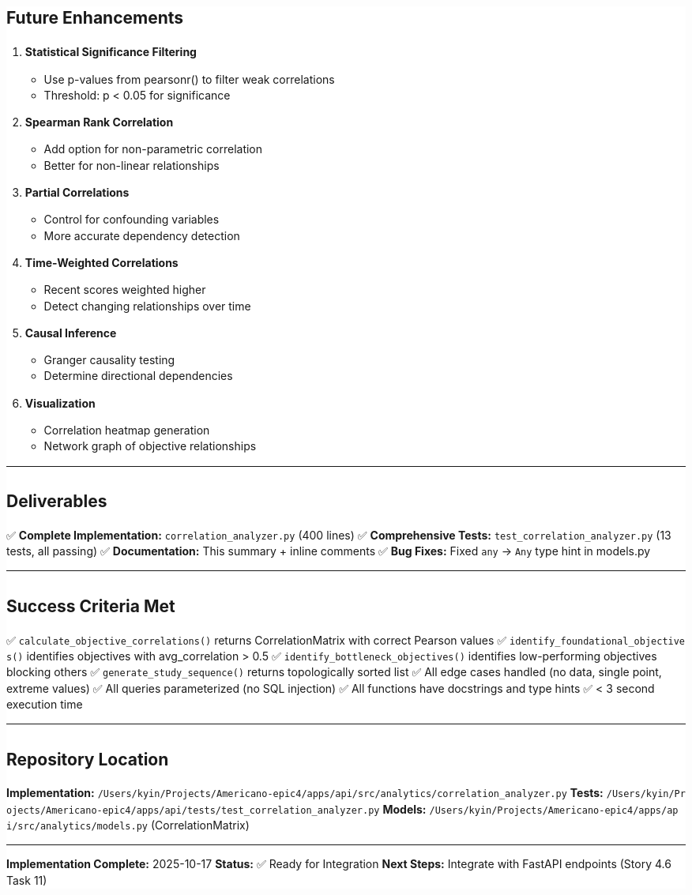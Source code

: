 ## Future Enhancements

1. **Statistical Significance Filtering**
   - Use p-values from pearsonr() to filter weak correlations
   - Threshold: p < 0.05 for significance

2. **Spearman Rank Correlation**
   - Add option for non-parametric correlation
   - Better for non-linear relationships

3. **Partial Correlations**
   - Control for confounding variables
   - More accurate dependency detection

4. **Time-Weighted Correlations**
   - Recent scores weighted higher
   - Detect changing relationships over time

5. **Causal Inference**
   - Granger causality testing
   - Determine directional dependencies

6. **Visualization**
   - Correlation heatmap generation
   - Network graph of objective relationships

---

## Deliverables

✅ **Complete Implementation:** `correlation_analyzer.py` (400 lines)
✅ **Comprehensive Tests:** `test_correlation_analyzer.py` (13 tests, all passing)
✅ **Documentation:** This summary + inline comments
✅ **Bug Fixes:** Fixed `any` → `Any` type hint in models.py

---

## Success Criteria Met

✅ `calculate_objective_correlations()` returns CorrelationMatrix with correct Pearson values
✅ `identify_foundational_objectives()` identifies objectives with avg_correlation > 0.5
✅ `identify_bottleneck_objectives()` identifies low-performing objectives blocking others
✅ `generate_study_sequence()` returns topologically sorted list
✅ All edge cases handled (no data, single point, extreme values)
✅ All queries parameterized (no SQL injection)
✅ All functions have docstrings and type hints
✅ < 3 second execution time

---

## Repository Location

**Implementation:** `/Users/kyin/Projects/Americano-epic4/apps/api/src/analytics/correlation_analyzer.py`
**Tests:** `/Users/kyin/Projects/Americano-epic4/apps/api/tests/test_correlation_analyzer.py`
**Models:** `/Users/kyin/Projects/Americano-epic4/apps/api/src/analytics/models.py` (CorrelationMatrix)

---

**Implementation Complete:** 2025-10-17
**Status:** ✅ Ready for Integration
**Next Steps:** Integrate with FastAPI endpoints (Story 4.6 Task 11)

